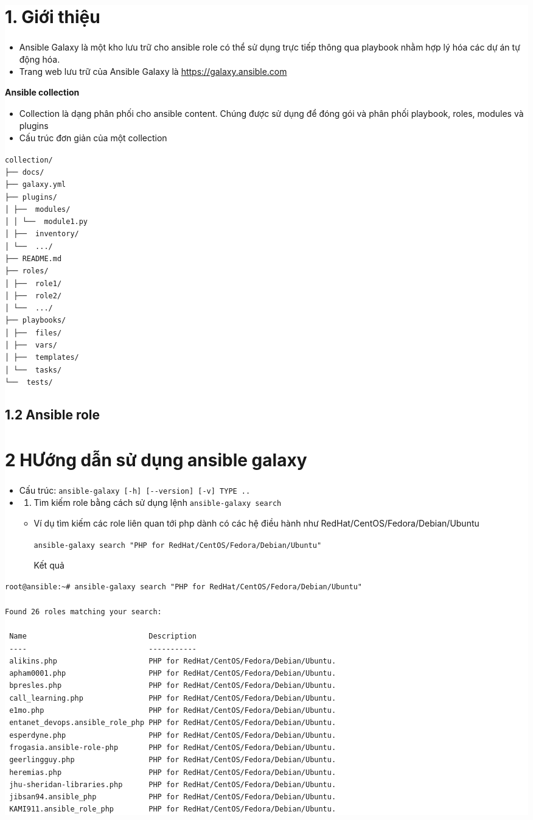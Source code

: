 # 1. Giới thiệu
- Ansible Galaxy là một kho lưu trữ cho ansible role có thể sử dụng trực tiếp thông qua playbook nhằm hợp lý hóa các dự án tự động hóa.
- Trang web lưu trữ của Ansible Galaxy là https://galaxy.ansible.com

**Ansible collection**

- Collection là dạng phân phối cho ansible content. Chúng được sử dụng để đóng gói và phân phối playbook, roles, modules và plugins
- Cấu trúc đơn giản của một collection 
```
collection/
├── docs/
├── galaxy.yml
├── plugins/
│ ├──  modules/
│ │ └──  module1.py
│ ├──  inventory/
│ └──  .../
├── README.md
├── roles/
│ ├──  role1/
│ ├──  role2/
│ └──  .../
├── playbooks/
│ ├──  files/
│ ├──  vars/
│ ├──  templates/
│ └──  tasks/
└──  tests/
```
## 1.2 Ansible role

# 2 HƯớng dẫn sử dụng ansible galaxy 
- Cấu trúc: `ansible-galaxy [-h] [--version] [-v] TYPE ..`
- 1. Tìm kiếm role bằng cách sử dụng lệnh `ansible-galaxy search`
  - Ví dụ tìm kiếm các role liên quan tới php dành có các hệ điều hành như 
RedHat/CentOS/Fedora/Debian/Ubuntu

        ansible-galaxy search "PHP for RedHat/CentOS/Fedora/Debian/Ubuntu" 
  
    Kết quả 

```
root@ansible:~# ansible-galaxy search "PHP for RedHat/CentOS/Fedora/Debian/Ubuntu"

Found 26 roles matching your search:

 Name                            Description
 ----                            -----------
 alikins.php                     PHP for RedHat/CentOS/Fedora/Debian/Ubuntu.
 apham0001.php                   PHP for RedHat/CentOS/Fedora/Debian/Ubuntu.
 bpresles.php                    PHP for RedHat/CentOS/Fedora/Debian/Ubuntu.
 call_learning.php               PHP for RedHat/CentOS/Fedora/Debian/Ubuntu.
 e1mo.php                        PHP for RedHat/CentOS/Fedora/Debian/Ubuntu.
 entanet_devops.ansible_role_php PHP for RedHat/CentOS/Fedora/Debian/Ubuntu.
 esperdyne.php                   PHP for RedHat/CentOS/Fedora/Debian/Ubuntu.
 frogasia.ansible-role-php       PHP for RedHat/CentOS/Fedora/Debian/Ubuntu.
 geerlingguy.php                 PHP for RedHat/CentOS/Fedora/Debian/Ubuntu.
 heremias.php                    PHP for RedHat/CentOS/Fedora/Debian/Ubuntu.
 jhu-sheridan-libraries.php      PHP for RedHat/CentOS/Fedora/Debian/Ubuntu.
 jibsan94.ansible_php            PHP for RedHat/CentOS/Fedora/Debian/Ubuntu.
 KAMI911.ansible_role_php        PHP for RedHat/CentOS/Fedora/Debian/Ubuntu.
```
